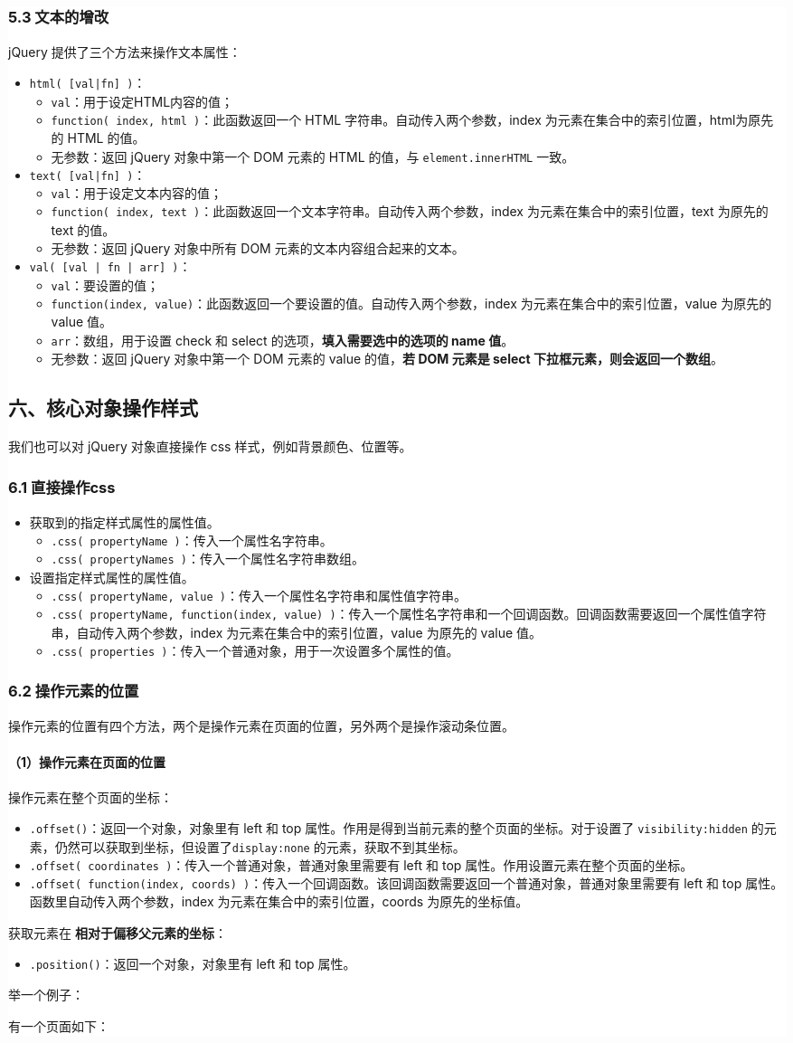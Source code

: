### 5.3 文本的增改

jQuery 提供了三个方法来操作文本属性：

+ `html( [val|fn] )`：
  + `val`：用于设定HTML内容的值；
  + `function( index, html )`：此函数返回一个 HTML 字符串。自动传入两个参数，index 为元素在集合中的索引位置，html为原先的 HTML 的值。
  + 无参数：返回 jQuery 对象中第一个 DOM 元素的 HTML 的值，与 `element.innerHTML` 一致。
+ `text( [val|fn] )`：
  + `val`：用于设定文本内容的值；
  + `function( index, text )`：此函数返回一个文本字符串。自动传入两个参数，index 为元素在集合中的索引位置，text 为原先的 text 的值。
  + 无参数：返回 jQuery 对象中所有 DOM 元素的文本内容组合起来的文本。
+ `val( [val | fn | arr] )`：
  + `val`：要设置的值；
  + `function(index, value)`：此函数返回一个要设置的值。自动传入两个参数，index 为元素在集合中的索引位置，value 为原先的 value 值。
  + `arr`：数组，用于设置 check 和 select 的选项，**填入需要选中的选项的 name 值**。
  + 无参数：返回 jQuery 对象中第一个 DOM 元素的 value 的值，**若 DOM 元素是 select 下拉框元素，则会返回一个数组**。

## 六、核心对象操作样式

我们也可以对 jQuery 对象直接操作 css 样式，例如背景颜色、位置等。

### 6.1 直接操作css

+ 获取到的指定样式属性的属性值。
  + `.css( propertyName )`：传入一个属性名字符串。
  + `.css( propertyNames )`：传入一个属性名字符串数组。
+ 设置指定样式属性的属性值。
  + `.css( propertyName, value )`：传入一个属性名字符串和属性值字符串。
  + `.css( propertyName, function(index, value) )`：传入一个属性名字符串和一个回调函数。回调函数需要返回一个属性值字符串，自动传入两个参数，index 为元素在集合中的索引位置，value 为原先的 value 值。
  + `.css( properties )`：传入一个普通对象，用于一次设置多个属性的值。

### 6.2 操作元素的位置

操作元素的位置有四个方法，两个是操作元素在页面的位置，另外两个是操作滚动条位置。

#### （1）操作元素在页面的位置

操作元素在整个页面的坐标：

+ `.offset()`：返回一个对象，对象里有 left 和 top 属性。作用是得到当前元素的整个页面的坐标。对于设置了 `visibility:hidden` 的元素，仍然可以获取到坐标，但设置了`display:none` 的元素，获取不到其坐标。
+ `.offset( coordinates )`：传入一个普通对象，普通对象里需要有 left 和 top 属性。作用设置元素在整个页面的坐标。
+ `.offset( function(index, coords) )`：传入一个回调函数。该回调函数需要返回一个普通对象，普通对象里需要有 left 和 top 属性。函数里自动传入两个参数，index 为元素在集合中的索引位置，coords 为原先的坐标值。

获取元素在 **相对于偏移父元素的坐标**：

+ `.position()`：返回一个对象，对象里有 left 和 top 属性。

举一个例子：

有一个页面如下：
